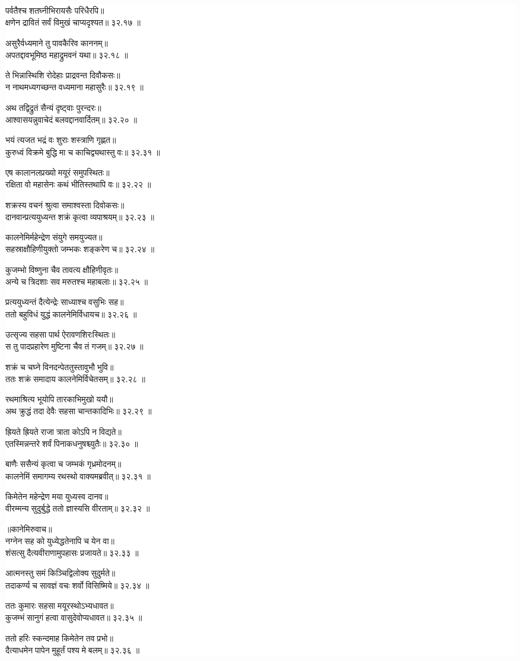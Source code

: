 पर्वतैश्च शतघ्नीभिरायसैः परिधैरपि॥  
क्षणेन द्रावितं सर्वं विमुखं चाप्यदृश्यत॥ ३२.१७ ॥  

असुरैर्वध्यमाने तु पावकैरिव काननम्॥  
अपतद्दावभूमिष्ठ महाद्रुमवनं यथा॥ ३२.१८ ॥  

ते भिन्नास्थिशि रोदेहाः प्राद्रवन्त दिवौकसः॥  
न नाथमध्यगच्छन्त वध्यमाना महासुरैः॥ ३२.१९ ॥  

अथ तद्विद्रुतं सैन्यं दृष्ट्वाः पुरन्दरः॥  
आश्वासयन्नुवाचेदं बलवद्दानवार्दितम्॥ ३२.२० ॥  

भयं त्यजत भद्रं वः शुराः शस्त्राणि गृह्णत॥  
कुरुध्वं विक्रमे बुद्धि मा च काचिद्व्यथास्तु वः॥ ३२.३१ ॥  

एष कालानलप्रख्यो मयूरं समुपस्थितः॥  
रक्षिता वो महासेनः कथं भीतिस्तथापि वः॥ ३२.२२ ॥  

शक्रस्य वचनं श्रुत्वा समाश्वस्ता दिवोकसः॥  
दानवान्प्रत्ययुध्यन्त शक्रं कृत्वा व्यपाश्रयम्॥ ३२.२३ ॥  

कालनेमिर्महेन्द्रेण संयुगे समयुज्यत॥  
सहस्राक्षौहिणीयुक्तो जम्भकः शङ्करेण च॥ ३२.२४ ॥  

कुजम्भो विष्णुना चैव तावत्य क्षौहिणीवृतः॥  
अन्ये च त्रिदशाः सव मरुतश्च महाबलाः॥ ३२.२५ ॥  

प्रत्ययुध्यन्तं दैत्येन्द्रेः साध्याश्च वसुभिः सह॥  
ततो बहुविधं युद्धं कालनेमिर्विधायच॥ ३२.२६ ॥  

उत्सृज्य सहसा पार्थ ऐरावणशिरःस्थितः॥  
स तु पादप्रहारेण मुष्टिना चैव तं गजम्॥ ३२.२७ ॥  

शक्रं च चघ्ने विनदन्पेततुस्तावुभौ भुवि॥  
ततः शक्रं समादाय कालनेमिर्विचेतसम्॥ ३२.२८ ॥  

रथमाश्रित्य भूयोपि तारकाभिमुखो ययौ॥  
अथ क्रुद्धं तदा देवैः सहसा चान्तकादिभिः॥ ३२.२९ ॥  

ह्रियते ह्रियते राजा त्राता कोऽपि न विद्यते॥  
एतस्मिन्नन्तरे शर्वं पिनाकधनुषश्च्युतैः॥ ३२.३० ॥  

बाणैः ससैन्यं कृत्वा च जम्भकं गृध्रमोदनम्॥  
कालनेमिं समागम्य रथस्थो वाक्यमब्रवीत्॥ ३२.३१ ॥  

किमेतेन महेन्द्रेण मया युध्यस्व दानव॥  
वीरम्मन्य सुदुर्बुद्धे ततो ज्ञास्यसि वीरताम्॥ ३२.३२ ॥  

॥कानेमिरुवाच॥  
नग्नेन सह को युध्येद्धतेनापि च येन वा॥  
शंसत्सु दैत्यवीराणामुपहासः प्रजायते॥ ३२.३३ ॥  

आत्मनस्तु समं किञ्चिद्विलोक्य सुदुर्मते॥  
तदाकर्ण्य च सावज्ञं वचः शर्वो विसिष्मिये॥ ३२.३४ ॥  

ततः कुमारः सहसा मयूरस्थोऽभ्यधावत॥  
कुजम्भं सानुगं हत्वा वासुदेवोप्यधावत॥ ३२.३५ ॥  

ततो हरिः स्कन्दमाह किमेतेन तव प्रभो॥  
दैत्याधमेन पापेन मुहूर्तं पश्य मे बलम्॥ ३२.३६ ॥  
